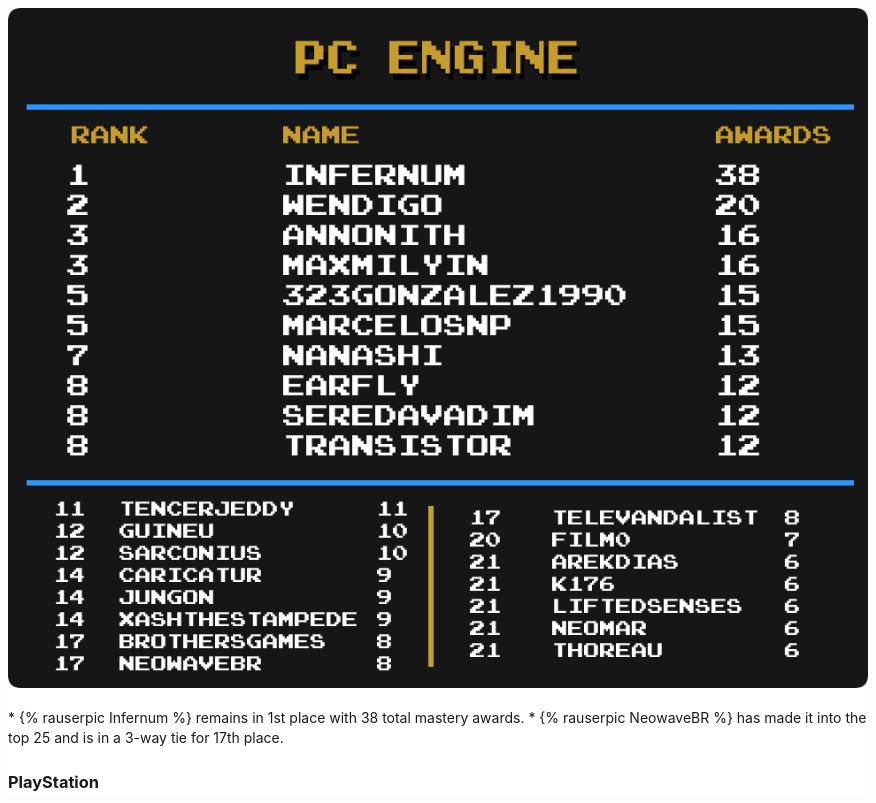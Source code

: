   <img src="img/TopMasteries/PC_ENGINE.png" />
</p>
* {% rauserpic Infernum %} remains in 1st place with 38 total mastery awards.
* {% rauserpic NeowaveBR %} has made it into the top 25 and is in a 3-way tie for 17th place.

### PlayStation

<p align="center">